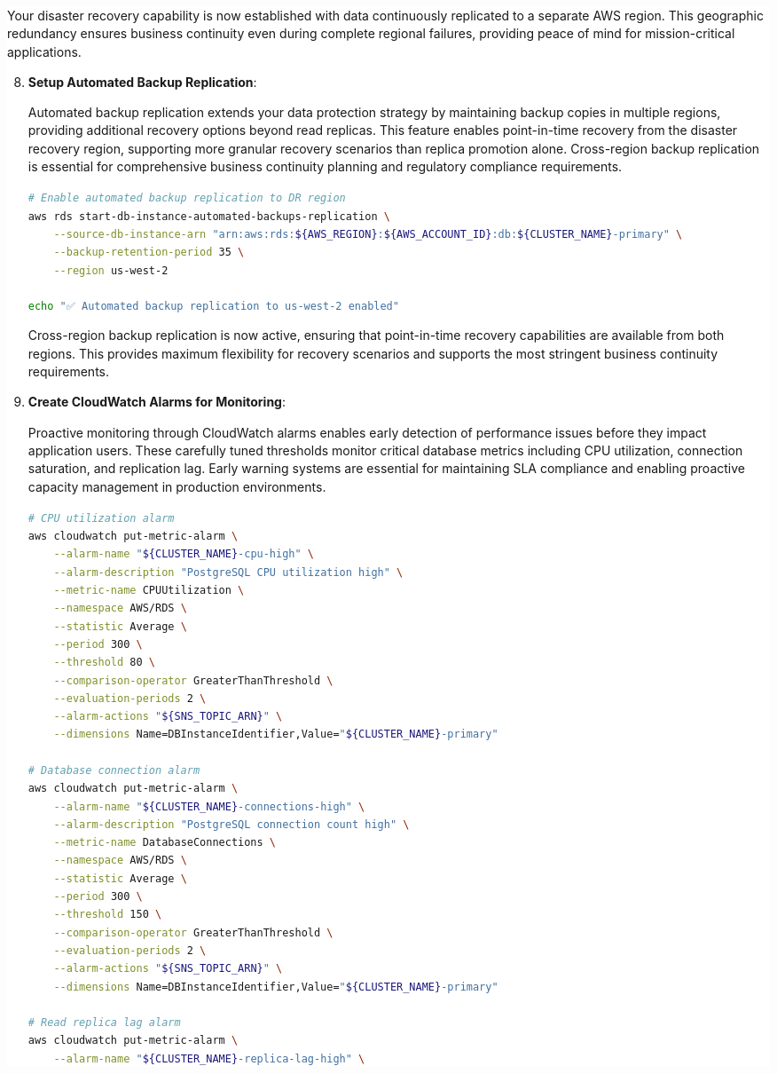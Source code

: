    Your disaster recovery capability is now established with data continuously replicated to a separate AWS region. This geographic redundancy ensures business continuity even during complete regional failures, providing peace of mind for mission-critical applications.

8. **Setup Automated Backup Replication**:

   Automated backup replication extends your data protection strategy by maintaining backup copies in multiple regions, providing additional recovery options beyond read replicas. This feature enables point-in-time recovery from the disaster recovery region, supporting more granular recovery scenarios than replica promotion alone. Cross-region backup replication is essential for comprehensive business continuity planning and regulatory compliance requirements.

   ```bash
   # Enable automated backup replication to DR region
   aws rds start-db-instance-automated-backups-replication \
       --source-db-instance-arn "arn:aws:rds:${AWS_REGION}:${AWS_ACCOUNT_ID}:db:${CLUSTER_NAME}-primary" \
       --backup-retention-period 35 \
       --region us-west-2
   
   echo "✅ Automated backup replication to us-west-2 enabled"
   ```

   Cross-region backup replication is now active, ensuring that point-in-time recovery capabilities are available from both regions. This provides maximum flexibility for recovery scenarios and supports the most stringent business continuity requirements.

9. **Create CloudWatch Alarms for Monitoring**:

   Proactive monitoring through CloudWatch alarms enables early detection of performance issues before they impact application users. These carefully tuned thresholds monitor critical database metrics including CPU utilization, connection saturation, and replication lag. Early warning systems are essential for maintaining SLA compliance and enabling proactive capacity management in production environments.

   ```bash
   # CPU utilization alarm
   aws cloudwatch put-metric-alarm \
       --alarm-name "${CLUSTER_NAME}-cpu-high" \
       --alarm-description "PostgreSQL CPU utilization high" \
       --metric-name CPUUtilization \
       --namespace AWS/RDS \
       --statistic Average \
       --period 300 \
       --threshold 80 \
       --comparison-operator GreaterThanThreshold \
       --evaluation-periods 2 \
       --alarm-actions "${SNS_TOPIC_ARN}" \
       --dimensions Name=DBInstanceIdentifier,Value="${CLUSTER_NAME}-primary"
   
   # Database connection alarm
   aws cloudwatch put-metric-alarm \
       --alarm-name "${CLUSTER_NAME}-connections-high" \
       --alarm-description "PostgreSQL connection count high" \
       --metric-name DatabaseConnections \
       --namespace AWS/RDS \
       --statistic Average \
       --period 300 \
       --threshold 150 \
       --comparison-operator GreaterThanThreshold \
       --evaluation-periods 2 \
       --alarm-actions "${SNS_TOPIC_ARN}" \
       --dimensions Name=DBInstanceIdentifier,Value="${CLUSTER_NAME}-primary"
   
   # Read replica lag alarm
   aws cloudwatch put-metric-alarm \
       --alarm-name "${CLUSTER_NAME}-replica-lag-high" \
   ```
